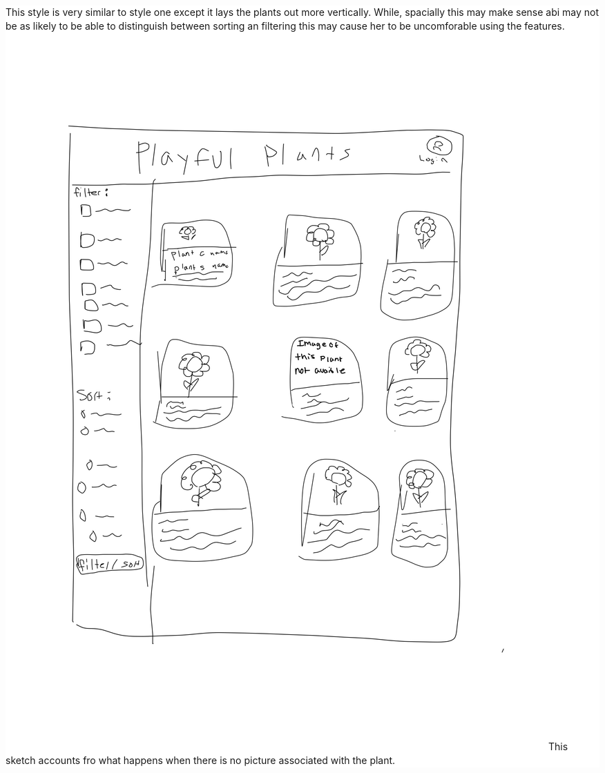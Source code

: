 This style is very similar to style one except it lays the plants out more vertically. While, spacially this may make sense abi may not be as likely to be able to distinguish between sorting an filtering this may cause her to be uncomforable using the features.

![desktop-consumer](desktop-consumer-noplant.jpg)
This sketch accounts fro what happens when there is no picture associated with the plant.
